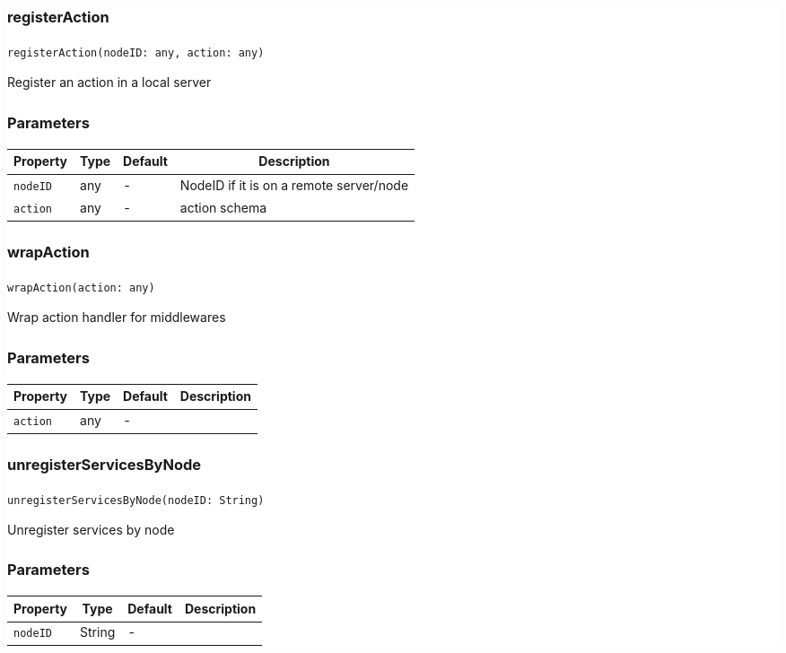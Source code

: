 



### registerAction



`registerAction(nodeID: any, action: any)`

Register an action in a local server


### Parameters

| Property | Type | Default | Description |
| -------- | ---- | ------- | ----------- |
| `nodeID` | any | - | NodeID if it is on a remote server/node |
| `action` | any | - | action schema |








### wrapAction



`wrapAction(action: any)`

Wrap action handler for middlewares


### Parameters

| Property | Type | Default | Description |
| -------- | ---- | ------- | ----------- |
| `action` | any | - |  |








### unregisterServicesByNode



`unregisterServicesByNode(nodeID: String)`

Unregister services by node


### Parameters

| Property | Type | Default | Description |
| -------- | ---- | ------- | ----------- |
| `nodeID` | String | - |  |
